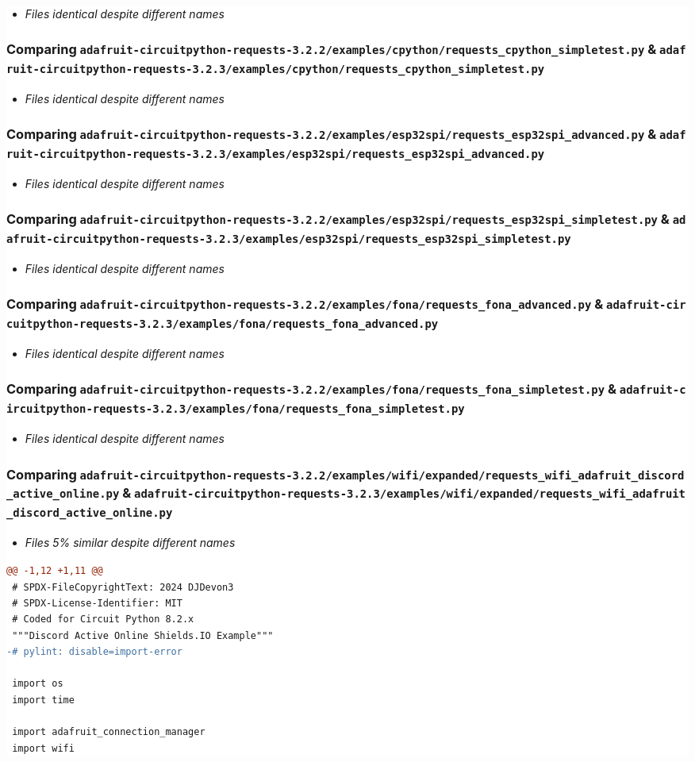  * *Files identical despite different names*

### Comparing `adafruit-circuitpython-requests-3.2.2/examples/cpython/requests_cpython_simpletest.py` & `adafruit-circuitpython-requests-3.2.3/examples/cpython/requests_cpython_simpletest.py`

 * *Files identical despite different names*

### Comparing `adafruit-circuitpython-requests-3.2.2/examples/esp32spi/requests_esp32spi_advanced.py` & `adafruit-circuitpython-requests-3.2.3/examples/esp32spi/requests_esp32spi_advanced.py`

 * *Files identical despite different names*

### Comparing `adafruit-circuitpython-requests-3.2.2/examples/esp32spi/requests_esp32spi_simpletest.py` & `adafruit-circuitpython-requests-3.2.3/examples/esp32spi/requests_esp32spi_simpletest.py`

 * *Files identical despite different names*

### Comparing `adafruit-circuitpython-requests-3.2.2/examples/fona/requests_fona_advanced.py` & `adafruit-circuitpython-requests-3.2.3/examples/fona/requests_fona_advanced.py`

 * *Files identical despite different names*

### Comparing `adafruit-circuitpython-requests-3.2.2/examples/fona/requests_fona_simpletest.py` & `adafruit-circuitpython-requests-3.2.3/examples/fona/requests_fona_simpletest.py`

 * *Files identical despite different names*

### Comparing `adafruit-circuitpython-requests-3.2.2/examples/wifi/expanded/requests_wifi_adafruit_discord_active_online.py` & `adafruit-circuitpython-requests-3.2.3/examples/wifi/expanded/requests_wifi_adafruit_discord_active_online.py`

 * *Files 5% similar despite different names*

```diff
@@ -1,12 +1,11 @@
 # SPDX-FileCopyrightText: 2024 DJDevon3
 # SPDX-License-Identifier: MIT
 # Coded for Circuit Python 8.2.x
 """Discord Active Online Shields.IO Example"""
-# pylint: disable=import-error
 
 import os
 import time
 
 import adafruit_connection_manager
 import wifi
```
